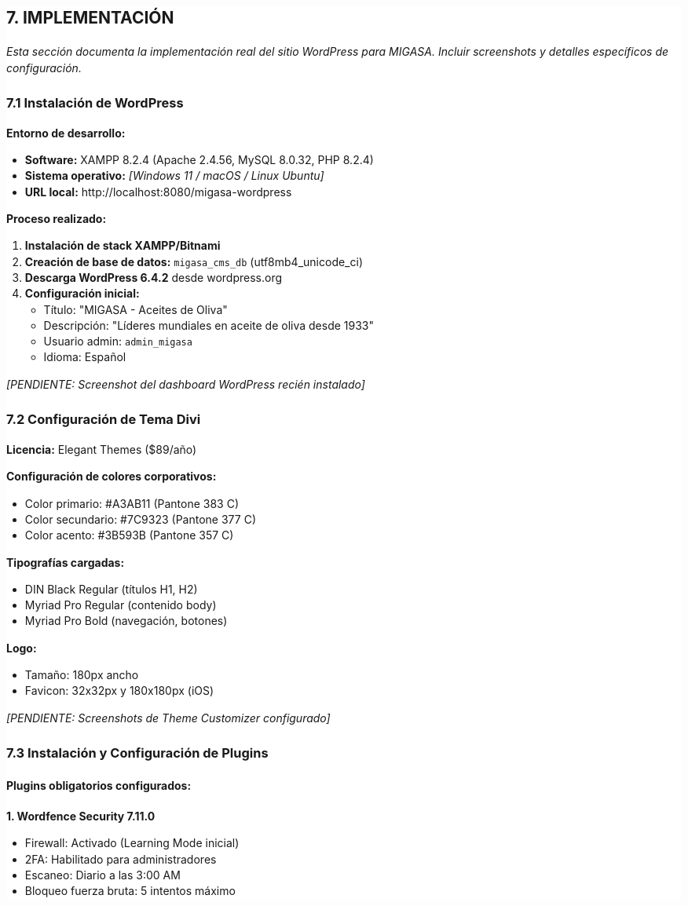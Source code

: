 
## 7. IMPLEMENTACIÓN

*Esta sección documenta la implementación real del sitio WordPress para MIGASA. Incluir screenshots y detalles específicos de configuración.*

### 7.1 Instalación de WordPress

**Entorno de desarrollo:**
- **Software:** XAMPP 8.2.4 (Apache 2.4.56, MySQL 8.0.32, PHP 8.2.4)
- **Sistema operativo:** *[Windows 11 / macOS / Linux Ubuntu]*
- **URL local:** http://localhost:8080/migasa-wordpress

**Proceso realizado:**

1. **Instalación de stack XAMPP/Bitnami**
2. **Creación de base de datos:** `migasa_cms_db` (utf8mb4_unicode_ci)
3. **Descarga WordPress 6.4.2** desde wordpress.org
4. **Configuración inicial:**
   - Título: "MIGASA - Aceites de Oliva"
   - Descripción: "Líderes mundiales en aceite de oliva desde 1933"
   - Usuario admin: `admin_migasa`
   - Idioma: Español

*[PENDIENTE: Screenshot del dashboard WordPress recién instalado]*

### 7.2 Configuración de Tema Divi

**Licencia:** Elegant Themes ($89/año)

**Configuración de colores corporativos:**
- Color primario: #A3AB11 (Pantone 383 C)
- Color secundario: #7C9323 (Pantone 377 C)
- Color acento: #3B593B (Pantone 357 C)

**Tipografías cargadas:**
- DIN Black Regular (títulos H1, H2)
- Myriad Pro Regular (contenido body)
- Myriad Pro Bold (navegación, botones)

**Logo:**
- Tamaño: 180px ancho
- Favicon: 32x32px y 180x180px (iOS)

*[PENDIENTE: Screenshots de Theme Customizer configurado]*

### 7.3 Instalación y Configuración de Plugins

#### Plugins obligatorios configurados:

**1. Wordfence Security 7.11.0**
- Firewall: Activado (Learning Mode inicial)
- 2FA: Habilitado para administradores
- Escaneo: Diario a las 3:00 AM
- Bloqueo fuerza bruta: 5 intentos máximo
